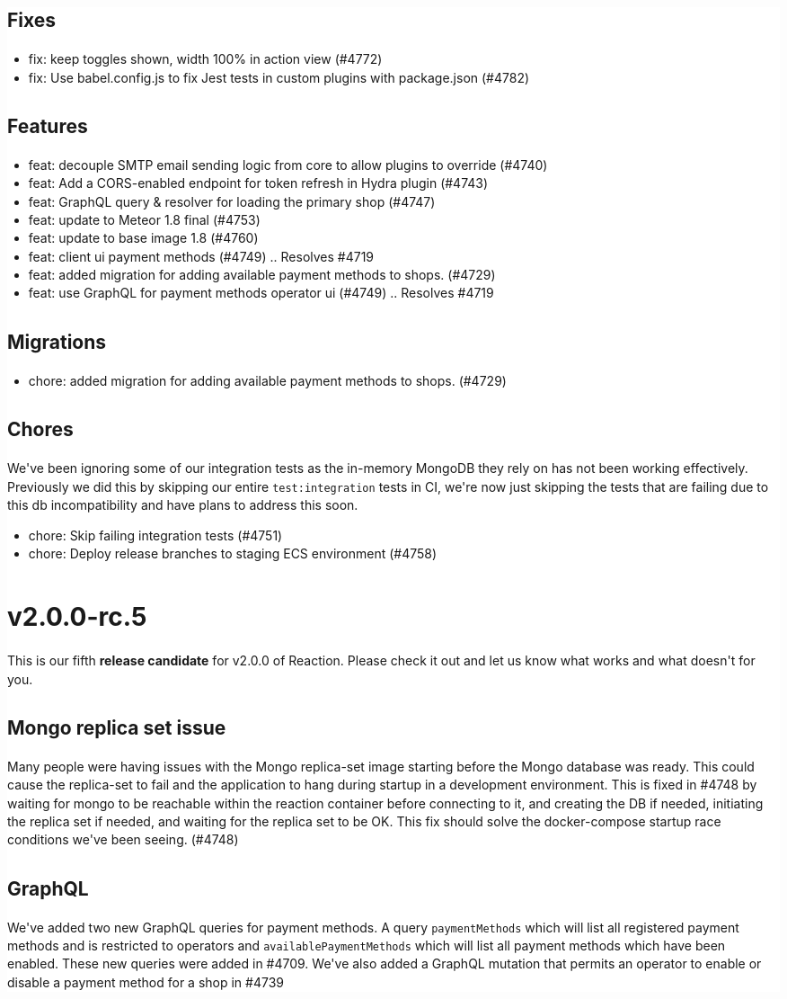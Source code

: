 ## Fixes

- fix: keep toggles shown, width 100% in action view (#4772)
- fix: Use babel.config.js to fix Jest tests in custom plugins with package.json (#4782)

## Features

- feat: decouple SMTP email sending logic from core to allow plugins to override (#4740)
- feat: Add a CORS-enabled endpoint for token refresh in Hydra plugin (#4743)
- feat: GraphQL query & resolver for loading the primary shop (#4747)
- feat: update to Meteor 1.8 final (#4753)
- feat: update to base image 1.8 (#4760)
- feat: client ui payment methods (#4749) .. Resolves #4719
- feat: added migration for adding available payment methods to shops. (#4729)
- feat: use GraphQL for payment methods operator ui (#4749) .. Resolves #4719

## Migrations

- chore: added migration for adding available payment methods to shops. (#4729)

## Chores

We've been ignoring some of our integration tests as the in-memory MongoDB they rely on has not been working effectively. Previously we did this by skipping our entire `test:integration` tests in CI, we're now just skipping the tests that are failing due to this db incompatibility and have plans to address this soon.

- chore: Skip failing integration tests (#4751)
- chore: Deploy release branches to staging ECS environment (#4758)

# v2.0.0-rc.5

This is our fifth **release candidate** for v2.0.0 of Reaction. Please check it out and let us know what works and what doesn't for you.

## Mongo replica set issue

Many people were having issues with the Mongo replica-set image starting before the Mongo database was ready. This could cause the replica-set to fail and the application to hang during startup in a development environment. This is fixed in #4748 by waiting for mongo to be reachable within the reaction container before connecting to it, and creating the DB if needed, initiating the replica set if needed, and waiting for the replica set to be OK. This fix should solve the docker-compose startup race conditions we've been seeing. (#4748)

## GraphQL

We've added two new GraphQL queries for payment methods. A query `paymentMethods` which will list all registered payment methods and is restricted to operators and `availablePaymentMethods` which will list all payment methods which have been enabled. These new queries were added in #4709. We've also added a GraphQL mutation that permits an operator to enable or disable a payment method for a shop in #4739
